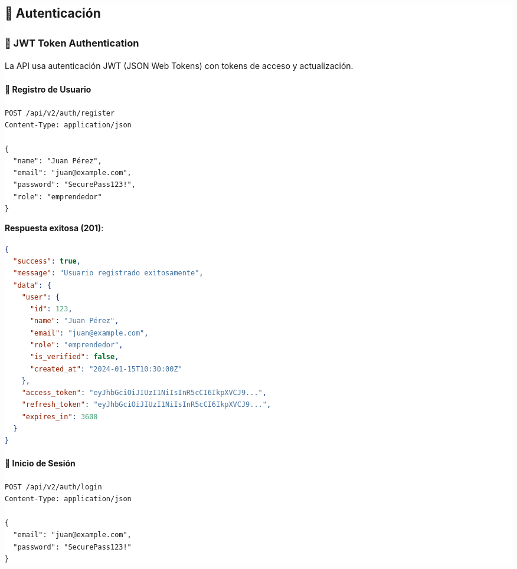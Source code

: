 ## 🔐 Autenticación

### 🎫 JWT Token Authentication

La API usa autenticación JWT (JSON Web Tokens) con tokens de acceso y actualización.

#### 🔑 Registro de Usuario

```http
POST /api/v2/auth/register
Content-Type: application/json

{
  "name": "Juan Pérez",
  "email": "juan@example.com",
  "password": "SecurePass123!",
  "role": "emprendedor"
}
```

**Respuesta exitosa (201)**:
```json
{
  "success": true,
  "message": "Usuario registrado exitosamente",
  "data": {
    "user": {
      "id": 123,
      "name": "Juan Pérez",
      "email": "juan@example.com",
      "role": "emprendedor",
      "is_verified": false,
      "created_at": "2024-01-15T10:30:00Z"
    },
    "access_token": "eyJhbGciOiJIUzI1NiIsInR5cCI6IkpXVCJ9...",
    "refresh_token": "eyJhbGciOiJIUzI1NiIsInR5cCI6IkpXVCJ9...",
    "expires_in": 3600
  }
}
```

#### 🔑 Inicio de Sesión

```http
POST /api/v2/auth/login
Content-Type: application/json

{
  "email": "juan@example.com",
  "password": "SecurePass123!"
}
```
